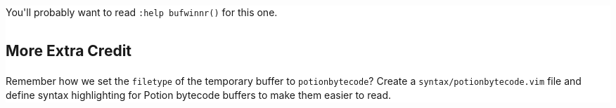 You'll probably want to read `:help bufwinnr()` for this one.

More Extra Credit
-----------------

Remember how we set the `filetype` of the temporary buffer to `potionbytecode`?
Create a `syntax/potionbytecode.vim` file and define syntax highlighting for
Potion bytecode buffers to make them easier to read.

